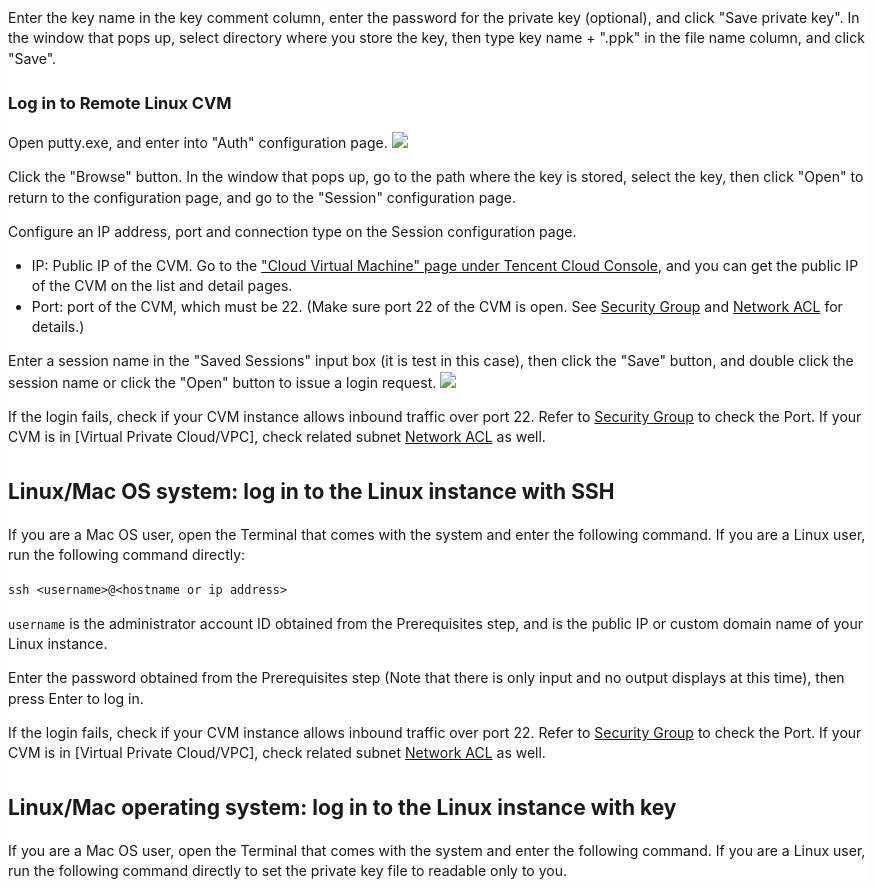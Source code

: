 

Enter the key name in the key comment column, enter the password for the private key (optional), and click "Save private key". In the window that pops up, select directory where you store the key, then type key name + ".ppk" in the file name column, and click "Save".


### Log in to Remote Linux CVM
Open putty.exe, and enter into "Auth" configuration page.
![](//mccdn.qcloud.com/img56a5c61c61e42.png)

Click the "Browse" button. In the window that pops up, go to the path where the key is stored, select the key, then click "Open" to return to the configuration page, and go to the "Session" configuration page.


Configure an IP address, port and connection type on the Session configuration page.

- IP: Public IP of the CVM. Go to the ["Cloud Virtual Machine" page under Tencent Cloud Console](https://console.cloud.tencent.com/cvm), and you can get the public IP of the CVM on the list and detail pages.
- Port: port of the CVM, which must be 22. (Make sure port 22 of the CVM is open. See [Security Group](/doc/product/213/5221) and [Network ACL](/doc/product/215/5132) for details.)

Enter a session name in the "Saved Sessions" input box (it is test in this case), then click the "Save" button, and double click the session name or click the "Open" button to issue a login request.
![](//mccdn.qcloud.com/img56a5c6bca781f.png)

If the login fails, check if your CVM instance allows inbound traffic over port 22. Refer to [Security Group](/doc/product/213/5221) to check the Port. If your CVM is in [Virtual Private Cloud/VPC], check related subnet [Network ACL](/doc/product/215/5132) as well. 

## Linux/Mac OS system: log in to the Linux instance with SSH
If you are a Mac OS user, open the Terminal that comes with the system and enter the following command. If you are a Linux user, run the following command directly:

```
ssh <username>@<hostname or ip address>
```
`username` is the administrator account ID obtained from the Prerequisites step, and <hostname or ip address> is the public IP or custom domain name of your Linux instance.

Enter the password obtained from the Prerequisites step (Note that there is only input and no output displays at this time), then press Enter to log in.

If the login fails, check if your CVM instance allows inbound traffic over port 22. Refer to [Security Group](/doc/product/213/5221) to check the Port. If your CVM is in [Virtual Private Cloud/VPC], check related subnet [Network ACL](/doc/product/215/5132) as well. 


## Linux/Mac operating system: log in to the Linux instance with key
If you are a Mac OS user, open the Terminal that comes with the system and enter the following command. If you are a Linux user, run the following command directly to set the private key file to readable only to you.
